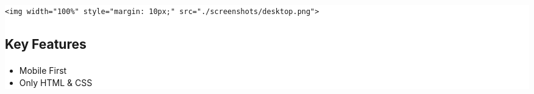     <img width="100%" style="margin: 10px;" src="./screenshots/desktop.png">
</p>

## Key Features

- Mobile First
- Only HTML & CSS
